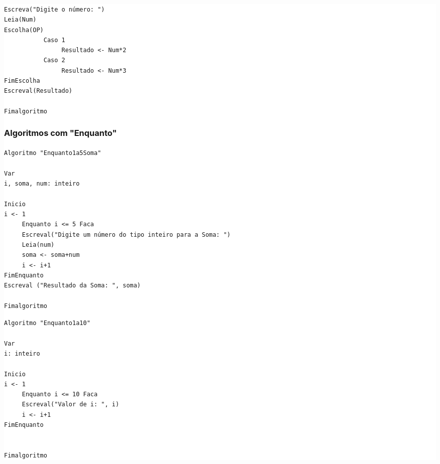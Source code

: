 ```
Escreva("Digite o número: ")
Leia(Num)
Escolha(OP)
           Caso 1
                Resultado <- Num*2
           Caso 2
                Resultado <- Num*3
FimEscolha
Escreval(Resultado)

Fimalgoritmo

```


### Algoritmos com "Enquanto"

```
Algoritmo "Enquanto1a5Soma"

Var
i, soma, num: inteiro

Inicio
i <- 1
     Enquanto i <= 5 Faca
     Escreval("Digite um número do tipo inteiro para a Soma: ")
     Leia(num)
     soma <- soma+num
     i <- i+1
FimEnquanto
Escreval ("Resultado da Soma: ", soma)

Fimalgoritmo

```

```
Algoritmo "Enquanto1a10"

Var
i: inteiro

Inicio
i <- 1
     Enquanto i <= 10 Faca
     Escreval("Valor de i: ", i)
     i <- i+1
FimEnquanto


Fimalgoritmo
```
